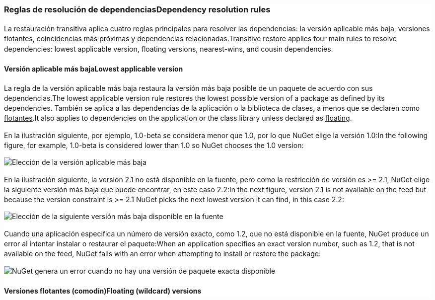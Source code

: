 ### <a name="dependency-resolution-rules"></a><span data-ttu-id="c046d-122">Reglas de resolución de dependencias</span><span class="sxs-lookup"><span data-stu-id="c046d-122">Dependency resolution rules</span></span>

<span data-ttu-id="c046d-123">La restauración transitiva aplica cuatro reglas principales para resolver las dependencias: la versión aplicable más baja, versiones flotantes, coincidencias más próximas y dependencias relacionadas.</span><span class="sxs-lookup"><span data-stu-id="c046d-123">Transitive restore applies four main rules to resolve dependencies: lowest applicable version, floating versions, nearest-wins, and cousin dependencies.</span></span>

<a name="lowest-applicable-version"></a>

#### <a name="lowest-applicable-version"></a><span data-ttu-id="c046d-124">Versión aplicable más baja</span><span class="sxs-lookup"><span data-stu-id="c046d-124">Lowest applicable version</span></span>

<span data-ttu-id="c046d-125">La regla de la versión aplicable más baja restaura la versión más baja posible de un paquete de acuerdo con sus dependencias.</span><span class="sxs-lookup"><span data-stu-id="c046d-125">The lowest applicable version rule restores the lowest possible version of a package as defined by its dependencies.</span></span> <span data-ttu-id="c046d-126">También se aplica a las dependencias de la aplicación o la biblioteca de clases, a menos que se declaren como [flotantes](#floating-versions).</span><span class="sxs-lookup"><span data-stu-id="c046d-126">It also applies to dependencies on the application or the class library unless declared as [floating](#floating-versions).</span></span>

<span data-ttu-id="c046d-127">En la ilustración siguiente, por ejemplo, 1.0-beta se considera menor que 1.0, por lo que NuGet elige la versión 1.0:</span><span class="sxs-lookup"><span data-stu-id="c046d-127">In the following figure, for example, 1.0-beta is considered lower than 1.0 so NuGet chooses the 1.0 version:</span></span>

![Elección de la versión aplicable más baja](media/projectJson-dependency-1.png)

<span data-ttu-id="c046d-129">En la ilustración siguiente, la versión 2.1 no está disponible en la fuente, pero como la restricción de versión es >= 2.1, NuGet elige la siguiente versión más baja que puede encontrar, en este caso 2.2:</span><span class="sxs-lookup"><span data-stu-id="c046d-129">In the next figure, version 2.1 is not available on the feed but because the version constraint is >= 2.1 NuGet picks the next lowest version it can find, in this case 2.2:</span></span>

![Elección de la siguiente versión más baja disponible en la fuente](media/projectJson-dependency-2.png)

<span data-ttu-id="c046d-131">Cuando una aplicación especifica un número de versión exacto, como 1.2, que no está disponible en la fuente, NuGet produce un error al intentar instalar o restaurar el paquete:</span><span class="sxs-lookup"><span data-stu-id="c046d-131">When an application specifies an exact version number, such as 1.2, that is not available on the feed, NuGet fails with an error when attempting to install or restore the package:</span></span>

![NuGet genera un error cuando no hay una versión de paquete exacta disponible](media/projectJson-dependency-3.png)

<a name="floating-versions"></a>

#### <a name="floating-wildcard-versions"></a><span data-ttu-id="c046d-133">Versiones flotantes (comodín)</span><span class="sxs-lookup"><span data-stu-id="c046d-133">Floating (wildcard) versions</span></span>
